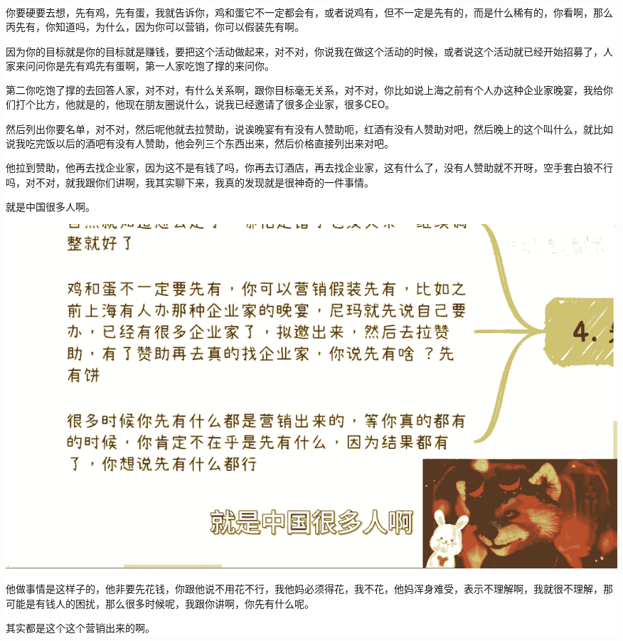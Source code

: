 你要硬要去想，先有鸡，先有蛋，我就告诉你，鸡和蛋它不一定都会有，或者说鸡有，但不一定是先有的，而是什么稀有的，你看啊，那么丙先有，你知道吗，为什么，因为你可以营销，你可以假装先有啊。

因为你的目标就是你的目标就是赚钱，要把这个活动做起来，对不对，你说我在做这个活动的时候，或者说这个活动就已经开始招募了，人家来问问你是先有鸡先有蛋啊，第一人家吃饱了撑的来问你。

第二你吃饱了撑的去回答人家，对不对，有什么关系啊，跟你目标毫无关系，对不对，你比如说上海之前有个人办这种企业家晚宴，我给你们打个比方，他就是的，他现在朋友圈说什么，说我已经邀请了很多企业家，很多CEO。

然后列出你要名单，对不对，然后呢他就去拉赞助，说诶晚宴有有没有人赞助呃，红酒有没有人赞助对吧，然后晚上的这个叫什么，就比如说我吃完饭以后的酒吧有没有人赞助，他会列三个东西出来，然后价格直接列出来对吧。

他拉到赞助，他再去找企业家，因为这不是有钱了吗，你再去订酒店，再去找企业家，这有什么了，没有人赞助就不开呀，空手套白狼不行吗，对不对，就我跟你们讲啊，我其实聊下来，我真的发现就是很神奇的一件事情。

就是中国很多人啊。

![](img/33d5587f2dfdd46d1bb38e5200d69b0b_27.png)

他做事情是这样子的，他非要先花钱，你跟他说不用花不行，我他妈必须得花，我不花，他妈浑身难受，表示不理解啊，我就很不理解，那可能是有钱人的困扰，那么很多时候呢，我跟你讲啊，你先有什么呢。

其实都是这个这个营销出来的啊。
